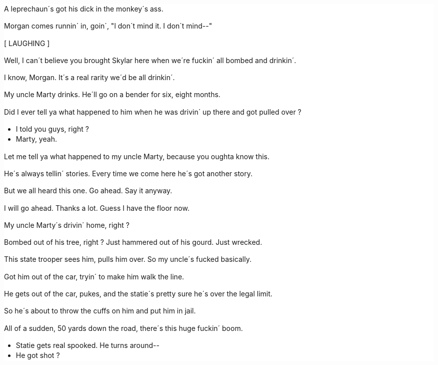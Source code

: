 A leprechaun´s got his dick
in the monkey´s ass.

Morgan comes runnin´ in, goin´,
"l don´t mind it. I don´t mind--"

[ LAUGHING ]

Well, I can´t believe you
brought Skylar here when we´re
fuckin´ all bombed and drinkin´.

I know, Morgan. It´s a real rarity
we´d be all drinkin´.

My uncle Marty drinks. He´ll go
on a bender for six, eight months.

Did I ever tell ya what happened
to him when he was drivin´
up there and got pulled over ?

- I told you guys, right ?
- Marty, yeah.

Let me tell ya what happened to my uncle
Marty, because you oughta know this.

He´s always tellin´ stories. Every time
we come here he´s got another story.

But we all heard this one.
Go ahead. Say it anyway.

I will go ahead. Thanks a lot.
Guess I have the floor now.

My uncle Marty´s
drivin´ home, right ?

Bombed out of his tree, right ? Just
hammered out of his gourd. Just wrecked.

This state trooper sees him, pulls him
over. So my uncle´s fucked basically.

Got him out of the car,
tryin´ to make him walk the line.

He gets out of the car, pukes,
and the statie´s pretty sure
he´s over the legal limit.

So he´s about to throw the cuffs
on him and put him in jail.

All of a sudden, 50 yards down the road,
there´s this huge fuckin´ boom.

- Statie gets real spooked.
He turns around--
- He got shot ?
